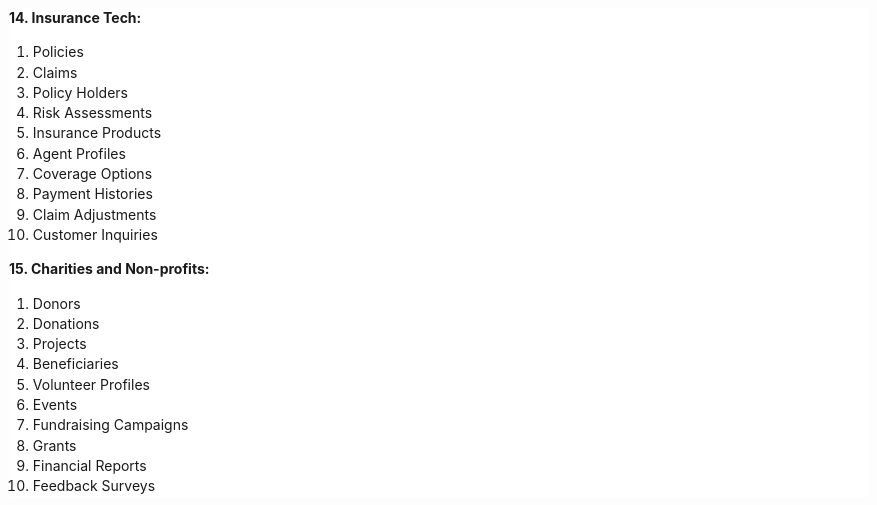 **14. Insurance Tech:**
1. Policies
2. Claims
3. Policy Holders
4. Risk Assessments
5. Insurance Products
6. Agent Profiles
7. Coverage Options
8. Payment Histories
9. Claim Adjustments
10. Customer Inquiries

**15. Charities and Non-profits:**
1. Donors
2. Donations
3. Projects
4. Beneficiaries
5. Volunteer Profiles
6. Events
7. Fundraising Campaigns
8. Grants
9. Financial Reports
10. Feedback Surveys
